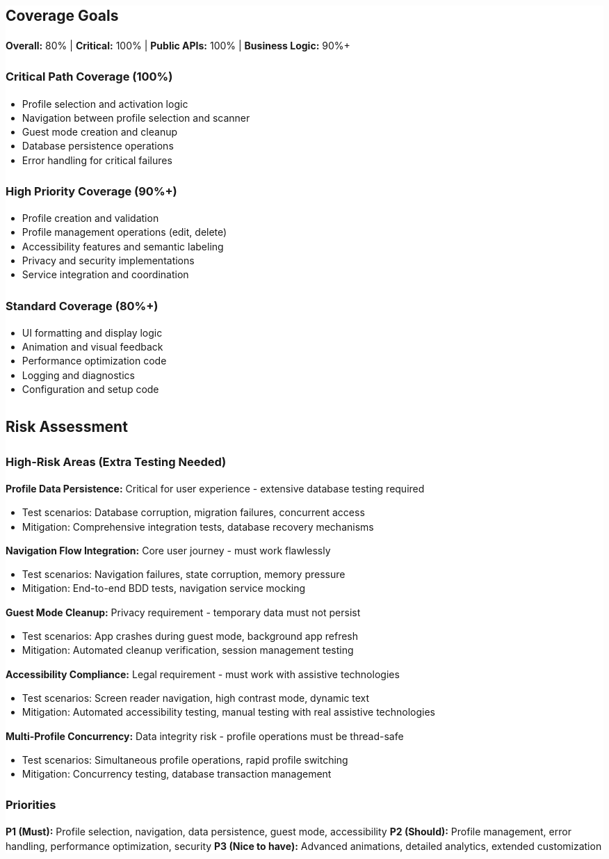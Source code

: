 ## Coverage Goals
**Overall:** 80% | **Critical:** 100% | **Public APIs:** 100% | **Business Logic:** 90%+

### Critical Path Coverage (100%)
- Profile selection and activation logic
- Navigation between profile selection and scanner
- Guest mode creation and cleanup
- Database persistence operations
- Error handling for critical failures

### High Priority Coverage (90%+)
- Profile creation and validation
- Profile management operations (edit, delete)
- Accessibility features and semantic labeling
- Privacy and security implementations
- Service integration and coordination

### Standard Coverage (80%+)
- UI formatting and display logic
- Animation and visual feedback
- Performance optimization code
- Logging and diagnostics
- Configuration and setup code

## Risk Assessment

### High-Risk Areas (Extra Testing Needed)
**Profile Data Persistence:** Critical for user experience - extensive database testing required
- Test scenarios: Database corruption, migration failures, concurrent access
- Mitigation: Comprehensive integration tests, database recovery mechanisms

**Navigation Flow Integration:** Core user journey - must work flawlessly
- Test scenarios: Navigation failures, state corruption, memory pressure
- Mitigation: End-to-end BDD tests, navigation service mocking

**Guest Mode Cleanup:** Privacy requirement - temporary data must not persist
- Test scenarios: App crashes during guest mode, background app refresh
- Mitigation: Automated cleanup verification, session management testing

**Accessibility Compliance:** Legal requirement - must work with assistive technologies
- Test scenarios: Screen reader navigation, high contrast mode, dynamic text
- Mitigation: Automated accessibility testing, manual testing with real assistive technologies

**Multi-Profile Concurrency:** Data integrity risk - profile operations must be thread-safe
- Test scenarios: Simultaneous profile operations, rapid profile switching
- Mitigation: Concurrency testing, database transaction management

### Priorities
**P1 (Must):** Profile selection, navigation, data persistence, guest mode, accessibility
**P2 (Should):** Profile management, error handling, performance optimization, security
**P3 (Nice to have):** Advanced animations, detailed analytics, extended customization
